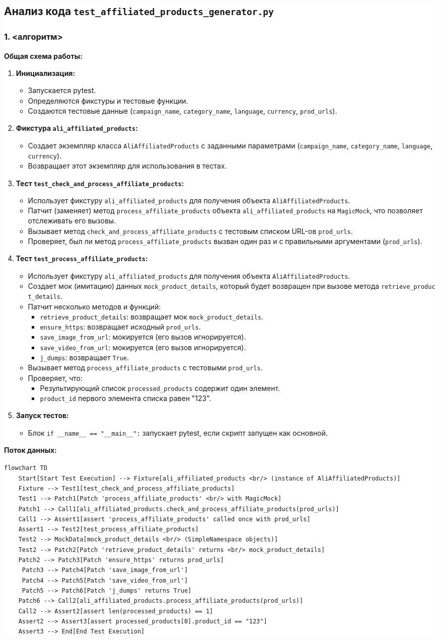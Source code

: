 ## Анализ кода `test_affiliated_products_generator.py`

### 1. <алгоритм>

**Общая схема работы:**

1.  **Инициализация:**
    *   Запускается pytest.
    *   Определяются фикстуры и тестовые функции.
    *   Создаются тестовые данные (`campaign_name`, `category_name`, `language`, `currency`, `prod_urls`).

2.  **Фикстура `ali_affiliated_products`:**
    *   Создает экземпляр класса `AliAffiliatedProducts` с заданными параметрами (`campaign_name`, `category_name`, `language`, `currency`).
    *   Возвращает этот экземпляр для использования в тестах.

3.  **Тест `test_check_and_process_affiliate_products`:**
    *   Использует фикстуру `ali_affiliated_products` для получения объекта `AliAffiliatedProducts`.
    *   Патчит (заменяет) метод `process_affiliate_products` объекта `ali_affiliated_products` на `MagicMock`, что позволяет отслеживать его вызовы.
    *   Вызывает метод `check_and_process_affiliate_products` с тестовым списком URL-ов `prod_urls`.
    *   Проверяет, был ли метод `process_affiliate_products` вызван один раз и с правильными аргументами (`prod_urls`).

4.  **Тест `test_process_affiliate_products`:**
    *   Использует фикстуру `ali_affiliated_products` для получения объекта `AliAffiliatedProducts`.
    *   Создает мок (имитацию) данных `mock_product_details`, который будет возвращен при вызове метода `retrieve_product_details`.
    *   Патчит несколько методов и функций:
        *   `retrieve_product_details`: возвращает мок `mock_product_details`.
        *   `ensure_https`: возвращает исходный `prod_urls`.
        *   `save_image_from_url`: мокируется (его вызов игнорируется).
        *   `save_video_from_url`: мокируется (его вызов игнорируется).
        *    `j_dumps`: возвращает `True`.
    *   Вызывает метод `process_affiliate_products` с тестовыми `prod_urls`.
    *   Проверяет, что:
        *   Результирующий список `processed_products` содержит один элемент.
        *   `product_id` первого элемента списка равен "123".

5.  **Запуск тестов:**
    *   Блок `if __name__ == "__main__":` запускает pytest, если скрипт запущен как основной.

**Поток данных:**

```mermaid
flowchart TD
    Start[Start Test Execution] --> Fixture[ali_affiliated_products <br/> (instance of AliAffiliatedProducts)]
    Fixture --> Test1[test_check_and_process_affiliate_products]
    Test1 --> Patch1[Patch 'process_affiliate_products' <br/> with MagicMock]
    Patch1 --> Call1[ali_affiliated_products.check_and_process_affiliate_products(prod_urls)]
    Call1 --> Assert1[assert 'process_affiliate_products' called once with prod_urls]
    Assert1 --> Test2[test_process_affiliate_products]
    Test2 --> MockData[mock_product_details <br/> (SimpleNamespace objects)]
    Test2 --> Patch2[Patch 'retrieve_product_details' returns <br/> mock_product_details]
    Patch2 --> Patch3[Patch 'ensure_https' returns prod_urls]
     Patch3 --> Patch4[Patch 'save_image_from_url']
     Patch4 --> Patch5[Patch 'save_video_from_url']
     Patch5 --> Patch6[Patch 'j_dumps' returns True]
    Patch6 --> Call2[ali_affiliated_products.process_affiliate_products(prod_urls)]
    Call2 --> Assert2[assert len(processed_products) == 1]
    Assert2 --> Assert3[assert processed_products[0].product_id == "123"]
    Assert3 --> End[End Test Execution]
```
